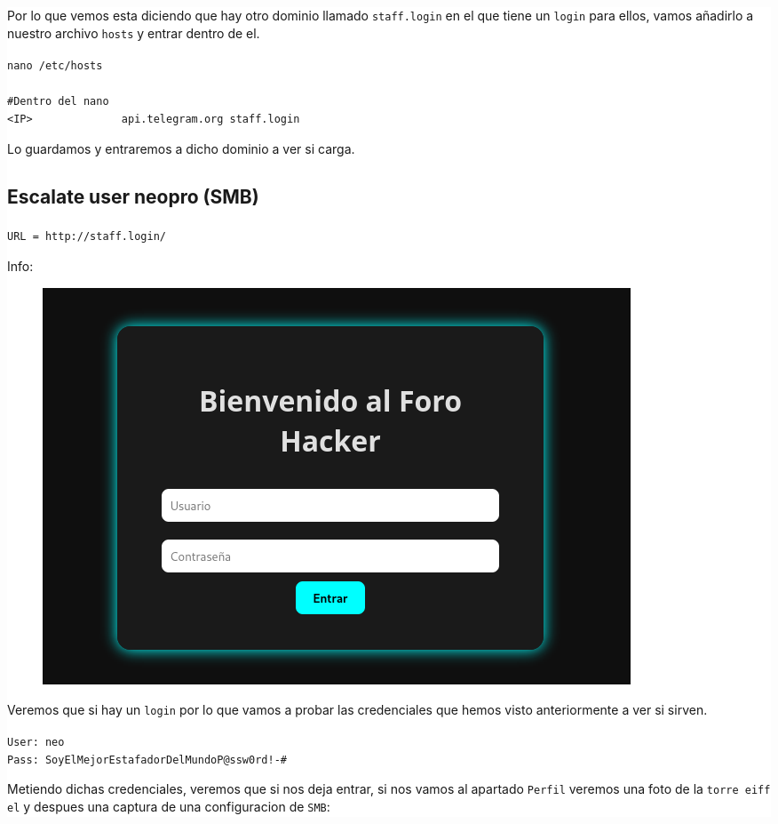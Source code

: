 Por lo que vemos esta diciendo que hay otro dominio llamado `staff.login` en el que tiene un `login` para ellos, vamos añadirlo a nuestro archivo `hosts` y entrar dentro de el.

```shell
nano /etc/hosts

#Dentro del nano
<IP>              api.telegram.org staff.login
```

Lo guardamos y entraremos a dicho dominio a ver si carga.

## Escalate user neopro (SMB)

```
URL = http://staff.login/
```

Info:

<figure><img src="../../.gitbook/assets/Captura de pantalla 2025-09-12 124101.png" alt=""><figcaption></figcaption></figure>

Veremos que si hay un `login` por lo que vamos a probar las credenciales que hemos visto anteriormente a ver si sirven.

```
User: neo
Pass: SoyElMejorEstafadorDelMundoP@ssw0rd!-#
```

Metiendo dichas credenciales, veremos que si nos deja entrar, si nos vamos al apartado `Perfil` veremos una foto de la `torre eiffel` y despues una captura de una configuracion de `SMB`:
